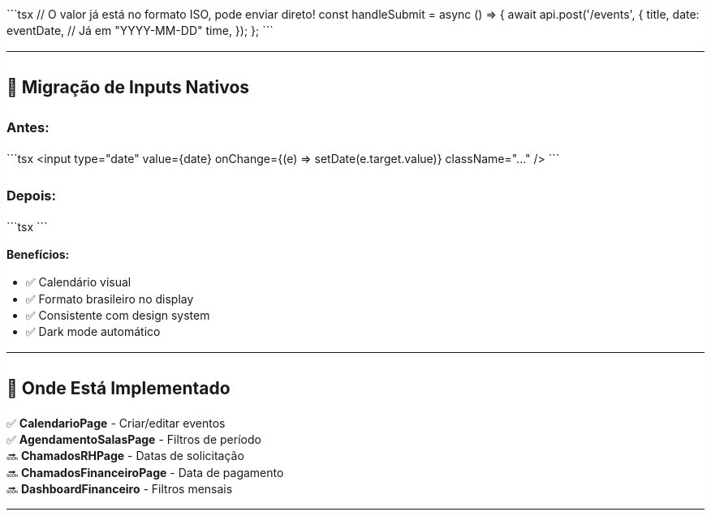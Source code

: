 \`\`\`tsx
// O valor já está no formato ISO, pode enviar direto!
const handleSubmit = async () => {
  await api.post('/events', {
    title,
    date: eventDate,  // Já em "YYYY-MM-DD"
    time,
  });
};
\`\`\`

---

## 🔄 **Migração de Inputs Nativos**

### **Antes:**

\`\`\`tsx
<input
  type="date"
  value={date}
  onChange={(e) => setDate(e.target.value)}
  className="..."
/>
\`\`\`

### **Depois:**

\`\`\`tsx
<DateInput
  value={date}
  onChange={setDate}
/>
\`\`\`

**Benefícios:**
- ✅ Calendário visual
- ✅ Formato brasileiro no display
- ✅ Consistente com design system
- ✅ Dark mode automático

---

## 📍 **Onde Está Implementado**

✅ **CalendarioPage** - Criar/editar eventos  
✅ **AgendamentoSalasPage** - Filtros de período  
🔜 **ChamadosRHPage** - Datas de solicitação  
🔜 **ChamadosFinanceiroPage** - Data de pagamento  
🔜 **DashboardFinanceiro** - Filtros mensais  

---
